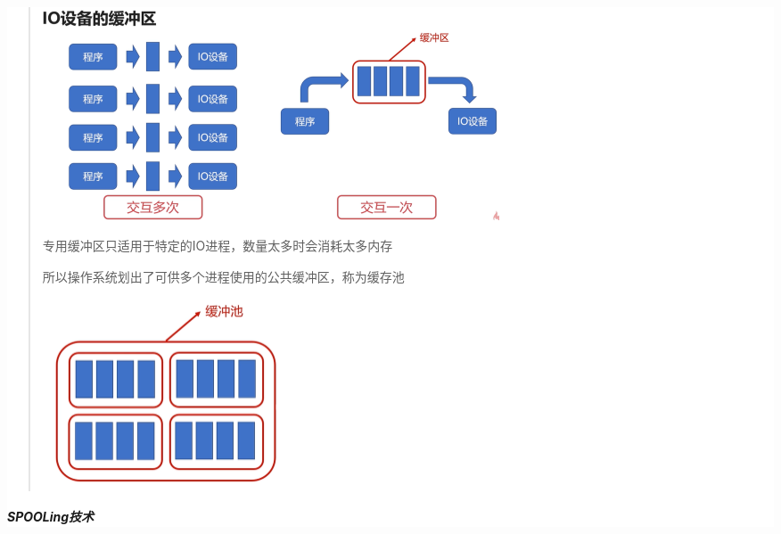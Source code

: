 > <img src="imgs/image-20200510144858476.png" alt="image-20200510144858476" style="zoom:50%;" /> 
>
> 专用缓冲区只适用于特定的IO进程，数量太多时会消耗太多内存
>
> 所以操作系统划出了可供多个进程使用的公共缓冲区，称为缓存池
>
> <img src="imgs/image-20200510163812667.png" alt="image-20200510163812667" style="zoom:50%;" /> 

##### SPOOLing技术
